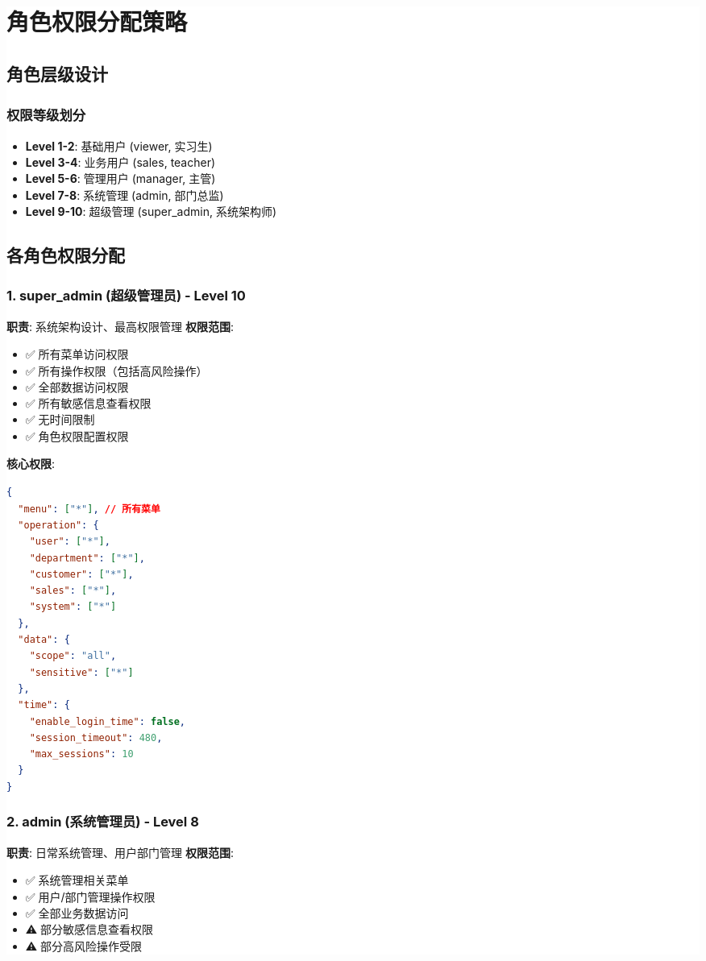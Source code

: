# 角色权限分配策略

## 角色层级设计

### 权限等级划分
- **Level 1-2**: 基础用户 (viewer, 实习生)
- **Level 3-4**: 业务用户 (sales, teacher)  
- **Level 5-6**: 管理用户 (manager, 主管)
- **Level 7-8**: 系统管理 (admin, 部门总监)
- **Level 9-10**: 超级管理 (super_admin, 系统架构师)

## 各角色权限分配

### 1. super_admin (超级管理员) - Level 10
**职责**: 系统架构设计、最高权限管理
**权限范围**:
- ✅ 所有菜单访问权限
- ✅ 所有操作权限（包括高风险操作）
- ✅ 全部数据访问权限
- ✅ 所有敏感信息查看权限
- ✅ 无时间限制
- ✅ 角色权限配置权限

**核心权限**:
```json
{
  "menu": ["*"], // 所有菜单
  "operation": {
    "user": ["*"],
    "department": ["*"], 
    "customer": ["*"],
    "sales": ["*"],
    "system": ["*"]
  },
  "data": {
    "scope": "all",
    "sensitive": ["*"]
  },
  "time": {
    "enable_login_time": false,
    "session_timeout": 480,
    "max_sessions": 10
  }
}
```

### 2. admin (系统管理员) - Level 8
**职责**: 日常系统管理、用户部门管理
**权限范围**:
- ✅ 系统管理相关菜单
- ✅ 用户/部门管理操作权限
- ✅ 全部业务数据访问
- ⚠️ 部分敏感信息查看权限
- ⚠️ 部分高风险操作受限
